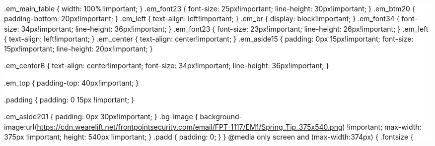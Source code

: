 .em_main_table {
width: 100%!important;
}
.em_font23 {
font-size: 25px!important;
line-height: 30px!important;
}
.em_btm20 {
padding-bottom: 20px!important;
}
.em_left {
text-align: left!important;
}
.em_br {
display: block!important;
}
.em_font34 {
font-size: 34px!important;
line-height: 36px!important;
}
.em_font23 {
font-size: 23px!important;
line-height: 26px!important;
}
.em_left {
text-align: left!important;
}
.em_center {
text-align: center!important;
}
.em_aside15 {
padding: 0px 15px!important;
font-size: 15px!important;
line-height: 20px!important;
}

.em_centerB {
text-align: center!important;
font-size: 34px!important;
line-height: 36px!important;
}

.em_top {
padding-top: 40px!important;
}

.padding {
padding: 0 15px !important;
}

.em_aside201 {
padding: 0px 30px!important;
}
.bg-image {
background-image:url(https://cdn.wearelift.net/frontpointsecurity.com/email/FPT-1117/EM1/Spring_Tip_375x540.png) !important;
max-width: 375px !important;
height: 540px !important;
}
.padd {
padding: 0;
}
}
@media only screen and (max-width:374px) {
.fontsize {